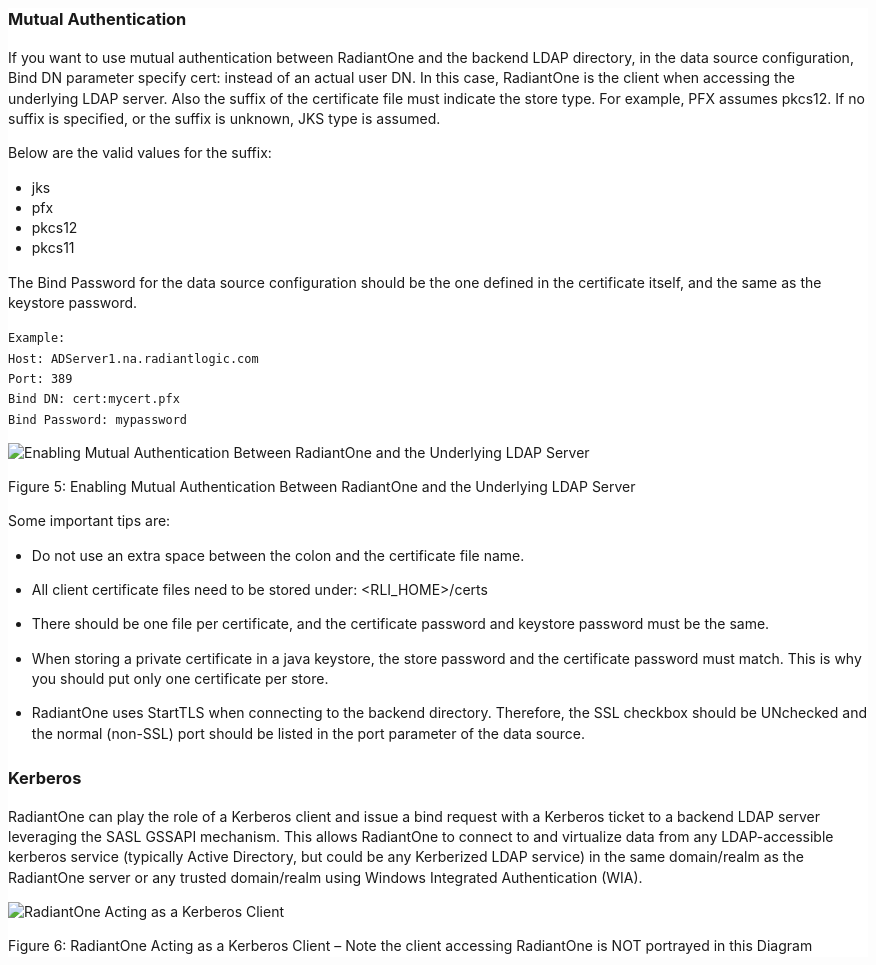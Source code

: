### Mutual Authentication

If you want to use mutual authentication between RadiantOne and the backend LDAP directory, in the data source configuration, Bind DN parameter specify cert:<client certificate file> instead of an actual user DN. In this case, RadiantOne is the client when accessing the underlying LDAP server. Also the suffix of the certificate file must indicate the store type. For example, PFX assumes pkcs12. If no suffix is specified, or the suffix is unknown, JKS type is assumed.

Below are the valid values for the suffix:

-	jks
-	pfx 
-	pkcs12
-	pkcs11

The Bind Password for the data source configuration should be the one defined in the certificate itself, and the same as the keystore password.

`Example:`
<br> `Host: ADServer1.na.radiantlogic.com` 
<br> `Port: 389`
<br> `Bind DN: cert:mycert.pfx`
<br> `Bind Password: mypassword`

![Enabling Mutual Authentication Between RadiantOne and the Underlying LDAP Server](Media/Image3.65.jpg)

Figure 5: Enabling Mutual Authentication Between RadiantOne and the Underlying LDAP Server

Some important tips are: 

-	Do not use an extra space between the colon and the certificate file name. 

-	All client certificate files need to be stored under: <RLI_HOME>/certs

-	There should be one file per certificate, and the certificate password and keystore password must be the same.

-	When storing a private certificate in a java keystore, the store password and the certificate password must match. This is why you should put only one certificate per store.

-	RadiantOne uses StartTLS when connecting to the backend directory. Therefore, the SSL checkbox should be UNchecked and the normal (non-SSL) port should be listed in the port parameter of the data source.

### Kerberos

RadiantOne can play the role of a Kerberos client and issue a bind request with a Kerberos ticket to a backend LDAP server leveraging the SASL GSSAPI mechanism. This allows RadiantOne to connect to and virtualize data from any LDAP-accessible kerberos service (typically Active Directory, but could be any Kerberized LDAP service) in the same domain/realm as the RadiantOne server or any trusted domain/realm using Windows Integrated Authentication (WIA). 

![RadiantOne Acting as a Kerberos Client](Media/Image3.66.jpg)

Figure 6: RadiantOne Acting as a Kerberos Client – Note the client accessing RadiantOne is NOT portrayed in this Diagram
